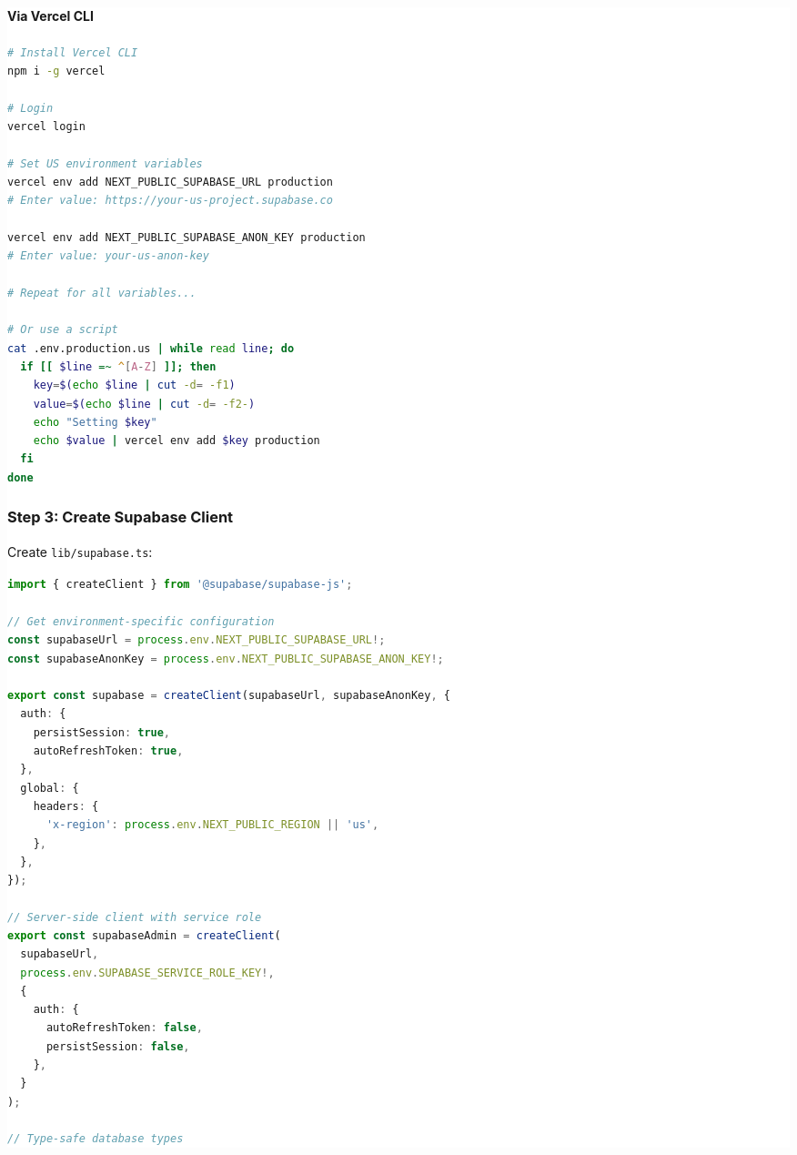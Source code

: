#### Via Vercel CLI

```bash
# Install Vercel CLI
npm i -g vercel

# Login
vercel login

# Set US environment variables
vercel env add NEXT_PUBLIC_SUPABASE_URL production
# Enter value: https://your-us-project.supabase.co

vercel env add NEXT_PUBLIC_SUPABASE_ANON_KEY production
# Enter value: your-us-anon-key

# Repeat for all variables...

# Or use a script
cat .env.production.us | while read line; do
  if [[ $line =~ ^[A-Z] ]]; then
    key=$(echo $line | cut -d= -f1)
    value=$(echo $line | cut -d= -f2-)
    echo "Setting $key"
    echo $value | vercel env add $key production
  fi
done
```

### Step 3: Create Supabase Client

Create `lib/supabase.ts`:

```typescript
import { createClient } from '@supabase/supabase-js';

// Get environment-specific configuration
const supabaseUrl = process.env.NEXT_PUBLIC_SUPABASE_URL!;
const supabaseAnonKey = process.env.NEXT_PUBLIC_SUPABASE_ANON_KEY!;

export const supabase = createClient(supabaseUrl, supabaseAnonKey, {
  auth: {
    persistSession: true,
    autoRefreshToken: true,
  },
  global: {
    headers: {
      'x-region': process.env.NEXT_PUBLIC_REGION || 'us',
    },
  },
});

// Server-side client with service role
export const supabaseAdmin = createClient(
  supabaseUrl,
  process.env.SUPABASE_SERVICE_ROLE_KEY!,
  {
    auth: {
      autoRefreshToken: false,
      persistSession: false,
    },
  }
);

// Type-safe database types
```